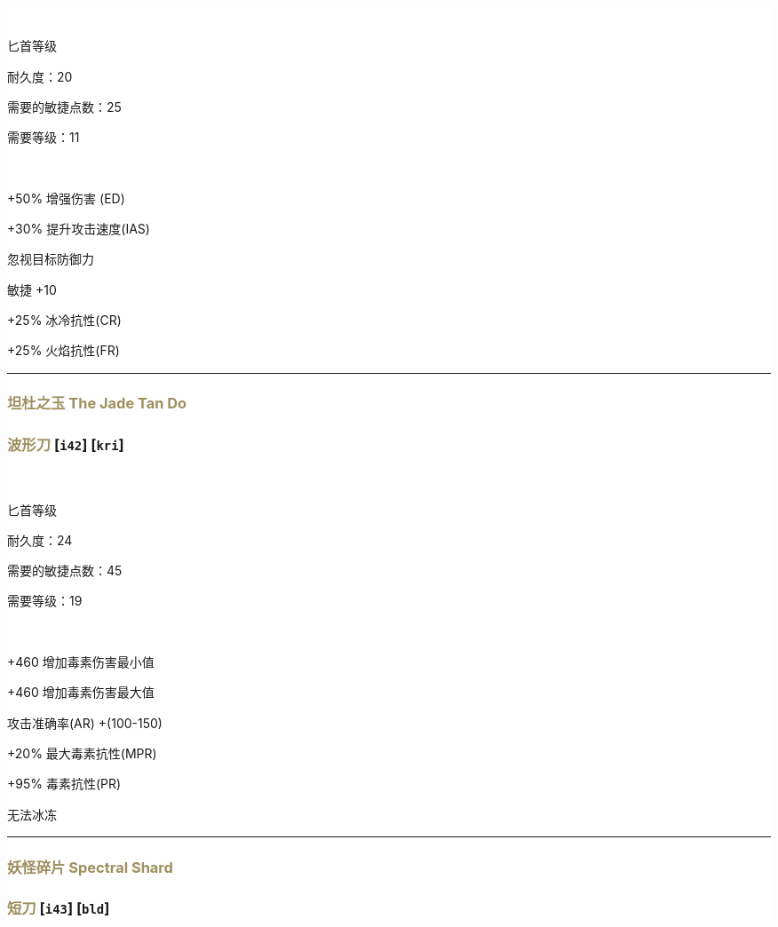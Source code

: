 <br/>

匕首等级

耐久度：20

需要的敏捷点数：25

需要等级：11

<br/>

+50% 增强伤害 (ED)

+30% 提升攻击速度(IAS)

忽视目标防御力

敏捷 +10

+25% 冰冷抗性(CR)

+25% 火焰抗性(FR)


----------------------

### <font color=#9f8f5f>坦杜之玉 The Jade Tan Do</font>

### <font color=#9f8f5f>波形刀</font> [`i42`] [`kri`]

<br/>

匕首等级

耐久度：24

需要的敏捷点数：45

需要等级：19

<br/>

+460 增加毒素伤害最小值

+460 增加毒素伤害最大值

攻击准确率(AR) +(100-150)

+20% 最大毒素抗性(MPR)

+95% 毒素抗性(PR)

无法冰冻


----------------------

### <font color=#9f8f5f>妖怪碎片 Spectral Shard</font>

### <font color=#9f8f5f>短刀</font> [`i43`] [`bld`]
